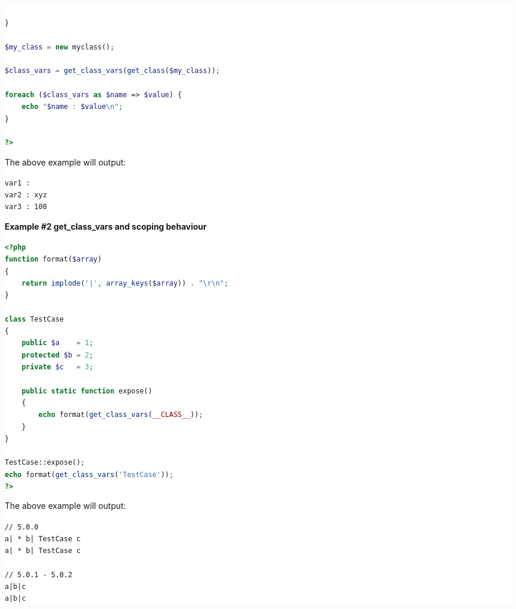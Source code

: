 ``` php

}

$my_class = new myclass();

$class_vars = get_class_vars(get_class($my_class));

foreach ($class_vars as $name => $value) {
    echo "$name : $value\n";
}

?>
```

The above example will output:

    var1 :
    var2 : xyz
    var3 : 100

**Example \#2 <span class="function">get\_class\_vars</span> and scoping
behaviour**

``` php
<?php
function format($array)
{
    return implode('|', array_keys($array)) . "\r\n";
}

class TestCase
{
    public $a    = 1;
    protected $b = 2;
    private $c   = 3;

    public static function expose()
    {
        echo format(get_class_vars(__CLASS__));
    }
}

TestCase::expose();
echo format(get_class_vars('TestCase'));
?>
```

The above example will output:

    // 5.0.0
    a| * b| TestCase c
    a| * b| TestCase c

    // 5.0.1 - 5.0.2
    a|b|c
    a|b|c
